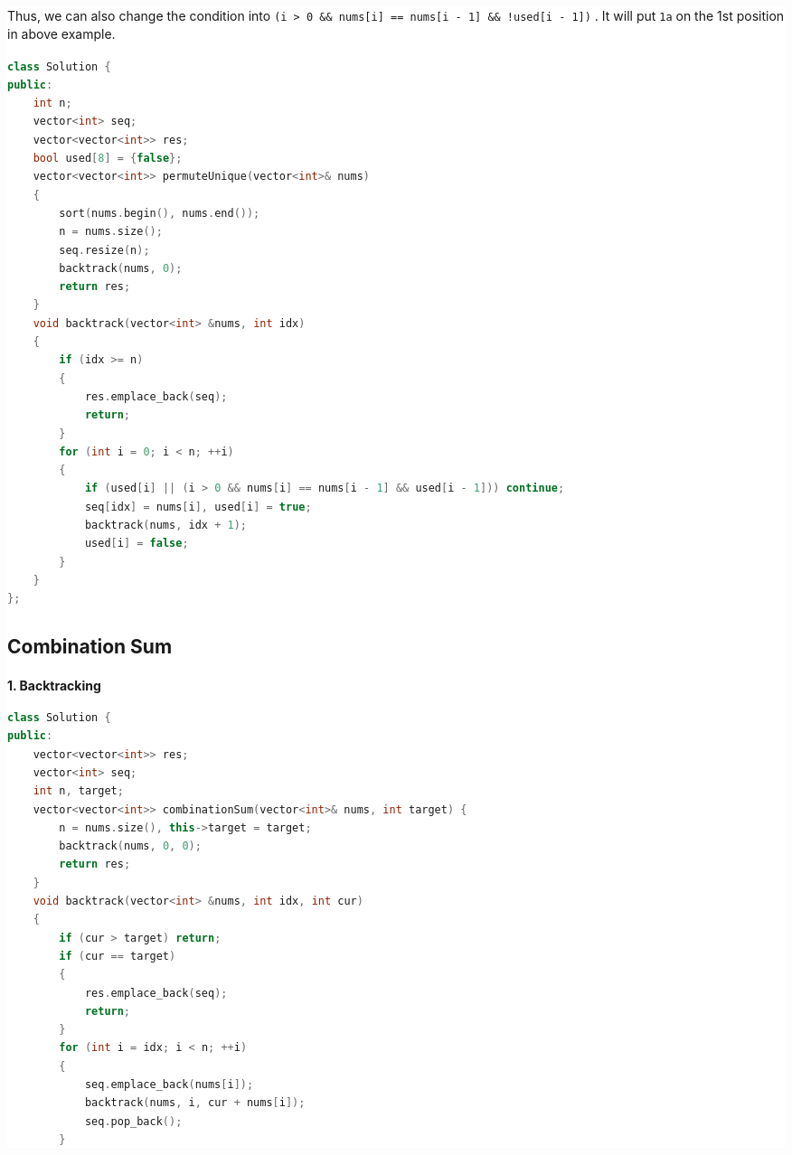 Thus, we can also change the condition into  `(i > 0 && nums[i] == nums[i - 1] && !used[i - 1])` . It will put `1a` on the 1st position in above example.

```cpp
class Solution {
public:
    int n;
    vector<int> seq;
    vector<vector<int>> res;
    bool used[8] = {false};
    vector<vector<int>> permuteUnique(vector<int>& nums) 
    {
        sort(nums.begin(), nums.end());
        n = nums.size();
        seq.resize(n);
        backtrack(nums, 0);
        return res;
    }
    void backtrack(vector<int> &nums, int idx)
    {
        if (idx >= n)
        {
            res.emplace_back(seq);
            return;
        }
        for (int i = 0; i < n; ++i)
        {
            if (used[i] || (i > 0 && nums[i] == nums[i - 1] && used[i - 1])) continue;
            seq[idx] = nums[i], used[i] = true;
            backtrack(nums, idx + 1);
            used[i] = false;
        }
    }
};
```

## Combination Sum

**1. Backtracking**

```cpp
class Solution {
public:
    vector<vector<int>> res;
    vector<int> seq;
    int n, target;
    vector<vector<int>> combinationSum(vector<int>& nums, int target) {
        n = nums.size(), this->target = target;
        backtrack(nums, 0, 0);
        return res;
    }
    void backtrack(vector<int> &nums, int idx, int cur)
    {
        if (cur > target) return;
        if (cur == target)
        {
            res.emplace_back(seq);
            return;
        }
        for (int i = idx; i < n; ++i)
        {
            seq.emplace_back(nums[i]);
            backtrack(nums, i, cur + nums[i]);
            seq.pop_back();
        }
```